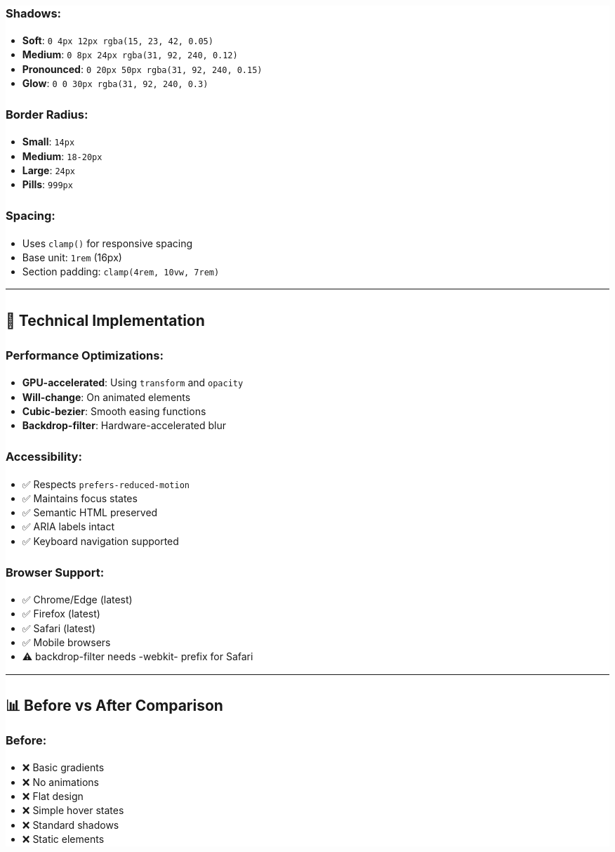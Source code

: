 ### Shadows:
- **Soft**: `0 4px 12px rgba(15, 23, 42, 0.05)`
- **Medium**: `0 8px 24px rgba(31, 92, 240, 0.12)`
- **Pronounced**: `0 20px 50px rgba(31, 92, 240, 0.15)`
- **Glow**: `0 0 30px rgba(31, 92, 240, 0.3)`

### Border Radius:
- **Small**: `14px`
- **Medium**: `18-20px`
- **Large**: `24px`
- **Pills**: `999px`

### Spacing:
- Uses `clamp()` for responsive spacing
- Base unit: `1rem` (16px)
- Section padding: `clamp(4rem, 10vw, 7rem)`

---

## 🔧 Technical Implementation

### Performance Optimizations:
- **GPU-accelerated**: Using `transform` and `opacity`
- **Will-change**: On animated elements
- **Cubic-bezier**: Smooth easing functions
- **Backdrop-filter**: Hardware-accelerated blur

### Accessibility:
- ✅ Respects `prefers-reduced-motion`
- ✅ Maintains focus states
- ✅ Semantic HTML preserved
- ✅ ARIA labels intact
- ✅ Keyboard navigation supported

### Browser Support:
- ✅ Chrome/Edge (latest)
- ✅ Firefox (latest)
- ✅ Safari (latest)
- ✅ Mobile browsers
- ⚠️ backdrop-filter needs -webkit- prefix for Safari

---

## 📊 Before vs After Comparison

### Before:
- ❌ Basic gradients
- ❌ No animations
- ❌ Flat design
- ❌ Simple hover states
- ❌ Standard shadows
- ❌ Static elements
